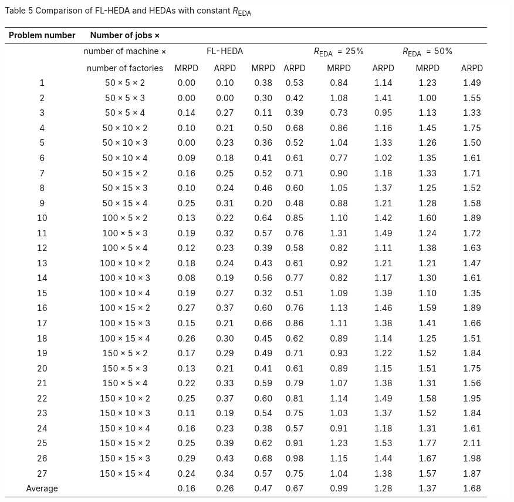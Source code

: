 Table 5 Comparison of FL-HEDA and HEDAs with constant $R_{\text {EDA }}$

| Problem number | Number of jobs $\times$ |  |  |  |  |  |  |  |  |
| :--: | :--: | :--: | :--: | :--: | :--: | :--: | :--: | :--: | :--: |
|  | number of machine $\times$ |  | FL-HEDA |  |  | $R_{\text {EDA }}=25 \%$ |  | $R_{\text {EDA }}=50 \%$ |  | $R_{\text {EDA }}=75 \%$ |
|  | number of factories | MRPD | ARPD | MRPD | ARPD | MRPD | ARPD | MRPD | ARPD |
| 1 | $50 \times 5 \times 2$ | 0.00 | 0.10 | 0.38 | 0.53 | 0.84 | 1.14 | 1.23 | 1.49 |
| 2 | $50 \times 5 \times 3$ | 0.00 | 0.00 | 0.30 | 0.42 | 1.08 | 1.41 | 1.00 | 1.55 |
| 3 | $50 \times 5 \times 4$ | 0.14 | 0.27 | 0.11 | 0.39 | 0.73 | 0.95 | 1.13 | 1.33 |
| 4 | $50 \times 10 \times 2$ | 0.10 | 0.21 | 0.50 | 0.68 | 0.86 | 1.16 | 1.45 | 1.75 |
| 5 | $50 \times 10 \times 3$ | 0.00 | 0.23 | 0.36 | 0.52 | 1.04 | 1.33 | 1.26 | 1.50 |
| 6 | $50 \times 10 \times 4$ | 0.09 | 0.18 | 0.41 | 0.61 | 0.77 | 1.02 | 1.35 | 1.61 |
| 7 | $50 \times 15 \times 2$ | 0.16 | 0.25 | 0.52 | 0.71 | 0.90 | 1.18 | 1.33 | 1.71 |
| 8 | $50 \times 15 \times 3$ | 0.10 | 0.24 | 0.46 | 0.60 | 1.05 | 1.37 | 1.25 | 1.52 |
| 9 | $50 \times 15 \times 4$ | 0.25 | 0.31 | 0.20 | 0.48 | 0.88 | 1.21 | 1.28 | 1.58 |
| 10 | $100 \times 5 \times 2$ | 0.13 | 0.22 | 0.64 | 0.85 | 1.10 | 1.42 | 1.60 | 1.89 |
| 11 | $100 \times 5 \times 3$ | 0.19 | 0.32 | 0.57 | 0.76 | 1.31 | 1.49 | 1.24 | 1.72 |
| 12 | $100 \times 5 \times 4$ | 0.12 | 0.23 | 0.39 | 0.58 | 0.82 | 1.11 | 1.38 | 1.63 |
| 13 | $100 \times 10 \times 2$ | 0.18 | 0.24 | 0.43 | 0.61 | 0.92 | 1.21 | 1.21 | 1.47 |
| 14 | $100 \times 10 \times 3$ | 0.08 | 0.19 | 0.56 | 0.77 | 0.82 | 1.17 | 1.30 | 1.61 |
| 15 | $100 \times 10 \times 4$ | 0.19 | 0.27 | 0.32 | 0.51 | 1.09 | 1.39 | 1.10 | 1.35 |
| 16 | $100 \times 15 \times 2$ | 0.27 | 0.37 | 0.60 | 0.76 | 1.13 | 1.46 | 1.59 | 1.89 |
| 17 | $100 \times 15 \times 3$ | 0.15 | 0.21 | 0.66 | 0.86 | 1.11 | 1.38 | 1.41 | 1.66 |
| 18 | $100 \times 15 \times 4$ | 0.26 | 0.30 | 0.45 | 0.62 | 0.89 | 1.14 | 1.25 | 1.51 |
| 19 | $150 \times 5 \times 2$ | 0.17 | 0.29 | 0.49 | 0.71 | 0.93 | 1.22 | 1.52 | 1.84 |
| 20 | $150 \times 5 \times 3$ | 0.13 | 0.21 | 0.41 | 0.61 | 0.89 | 1.15 | 1.51 | 1.75 |
| 21 | $150 \times 5 \times 4$ | 0.22 | 0.33 | 0.59 | 0.79 | 1.07 | 1.38 | 1.31 | 1.56 |
| 22 | $150 \times 10 \times 2$ | 0.25 | 0.37 | 0.60 | 0.81 | 1.14 | 1.49 | 1.58 | 1.95 |
| 23 | $150 \times 10 \times 3$ | 0.11 | 0.19 | 0.54 | 0.75 | 1.03 | 1.37 | 1.52 | 1.84 |
| 24 | $150 \times 10 \times 4$ | 0.16 | 0.23 | 0.38 | 0.57 | 0.91 | 1.18 | 1.31 | 1.61 |
| 25 | $150 \times 15 \times 2$ | 0.25 | 0.39 | 0.62 | 0.91 | 1.23 | 1.53 | 1.77 | 2.11 |
| 26 | $150 \times 15 \times 3$ | 0.29 | 0.43 | 0.68 | 0.98 | 1.15 | 1.44 | 1.67 | 1.98 |
| 27 | $150 \times 15 \times 4$ | 0.24 | 0.34 | 0.57 | 0.75 | 1.04 | 1.38 | 1.57 | 1.87 |
| Average |  | 0.16 | 0.26 | 0.47 | 0.67 | 0.99 | 1.28 | 1.37 | 1.68 |
